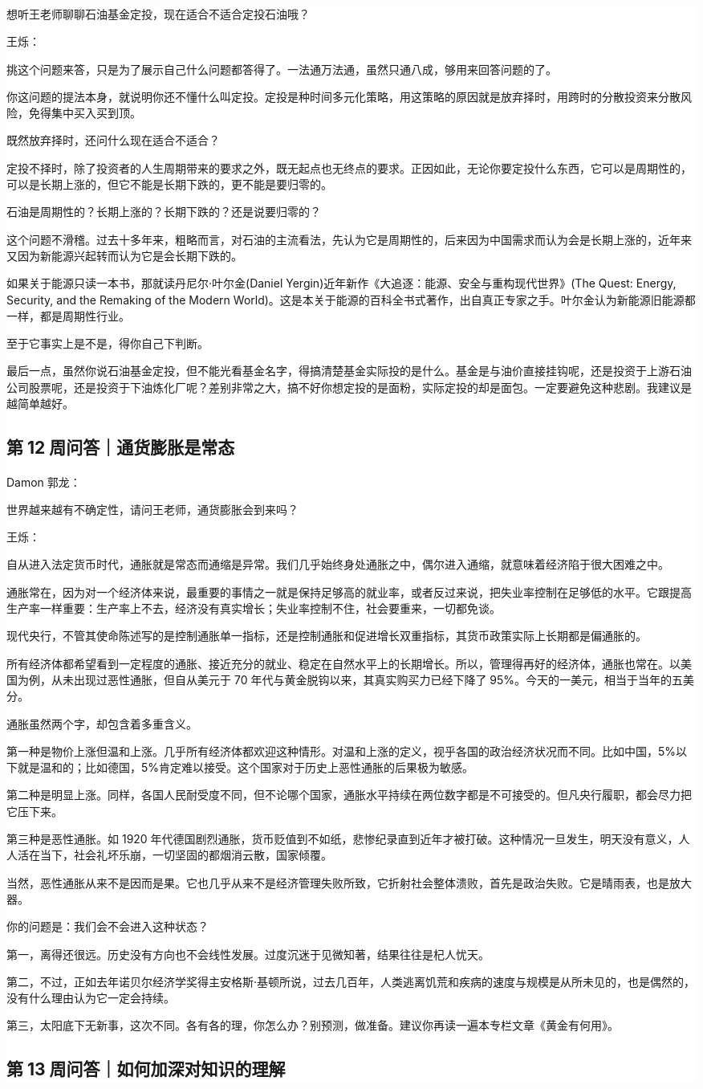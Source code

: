 想听王老师聊聊石油基金定投，现在适合不适合定投石油哦？

王烁：

挑这个问题来答，只是为了展示自己什么问题都答得了。一法通万法通，虽然只通八成，够用来回答问题的了。

你这问题的提法本身，就说明你还不懂什么叫定投。定投是种时间多元化策略，用这策略的原因就是放弃择时，用跨时的分散投资来分散风险，免得集中买入买到顶。

既然放弃择时，还问什么现在适合不适合？

定投不择时，除了投资者的人生周期带来的要求之外，既无起点也无终点的要求。正因如此，无论你要定投什么东西，它可以是周期性的，可以是长期上涨的，但它不能是长期下跌的，更不能是要归零的。

石油是周期性的？长期上涨的？长期下跌的？还是说要归零的？

这个问题不滑稽。过去十多年来，粗略而言，对石油的主流看法，先认为它是周期性的，后来因为中国需求而认为会是长期上涨的，近年来又因为新能源兴起转而认为它是会长期下跌的。

如果关于能源只读一本书，那就读丹尼尔·叶尔金(Daniel Yergin)近年新作《大追逐：能源、安全与重构现代世界》(The Quest: Energy, Security, and the Remaking of the Modern World)。这是本关于能源的百科全书式著作，出自真正专家之手。叶尔金认为新能源旧能源都一样，都是周期性行业。

至于它事实上是不是，得你自己下判断。

最后一点，虽然你说石油基金定投，但不能光看基金名字，得搞清楚基金实际投的是什么。基金是与油价直接挂钩呢，还是投资于上游石油公司股票呢，还是投资于下油炼化厂呢？差别非常之大，搞不好你想定投的是面粉，实际定投的却是面包。一定要避免这种悲剧。我建议是越简单越好。

## 第 12 周问答｜通货膨胀是常态

Damon 郭龙：

世界越来越有不确定性，请问王老师，通货膨胀会到来吗？

王烁：

自从进入法定货币时代，通胀就是常态而通缩是异常。我们几乎始终身处通胀之中，偶尔进入通缩，就意味着经济陷于很大困难之中。

通胀常在，因为对一个经济体来说，最重要的事情之一就是保持足够高的就业率，或者反过来说，把失业率控制在足够低的水平。它跟提高生产率一样重要：生产率上不去，经济没有真实增长；失业率控制不住，社会要重来，一切都免谈。

现代央行，不管其使命陈述写的是控制通胀单一指标，还是控制通胀和促进增长双重指标，其货币政策实际上长期都是偏通胀的。

所有经济体都希望看到一定程度的通胀、接近充分的就业、稳定在自然水平上的长期增长。所以，管理得再好的经济体，通胀也常在。以美国为例，从未出现过恶性通胀，但自从美元于 70 年代与黄金脱钩以来，其真实购买力已经下降了 95%。今天的一美元，相当于当年的五美分。

通胀虽然两个字，却包含着多重含义。

第一种是物价上涨但温和上涨。几乎所有经济体都欢迎这种情形。对温和上涨的定义，视乎各国的政治经济状况而不同。比如中国，5%以下就是温和的；比如德国，5%肯定难以接受。这个国家对于历史上恶性通胀的后果极为敏感。

第二种是明显上涨。同样，各国人民耐受度不同，但不论哪个国家，通胀水平持续在两位数字都是不可接受的。但凡央行履职，都会尽力把它压下来。

第三种是恶性通胀。如 1920 年代德国剧烈通胀，货币贬值到不如纸，悲惨纪录直到近年才被打破。这种情况一旦发生，明天没有意义，人人活在当下，社会礼坏乐崩，一切坚固的都烟消云散，国家倾覆。

当然，恶性通胀从来不是因而是果。它也几乎从来不是经济管理失败所致，它折射社会整体溃败，首先是政治失败。它是晴雨表，也是放大器。

你的问题是：我们会不会进入这种状态？

第一，离得还很远。历史没有方向也不会线性发展。过度沉迷于见微知著，结果往往是杞人忧天。

第二，不过，正如去年诺贝尔经济学奖得主安格斯·基顿所说，过去几百年，人类逃离饥荒和疾病的速度与规模是从所未见的，也是偶然的，没有什么理由认为它一定会持续。

第三，太阳底下无新事，这次不同。各有各的理，你怎么办？别预测，做准备。建议你再读一遍本专栏文章《黄金有何用》。

## 第 13 周问答｜如何加深对知识的理解
